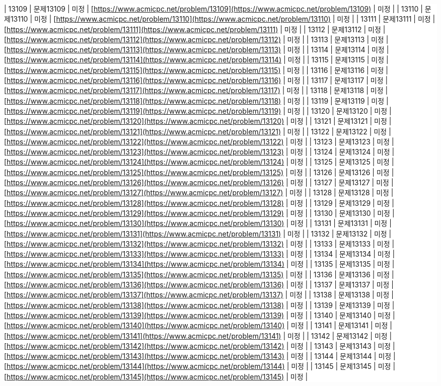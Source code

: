 | 13109 | 문제13109 | 미정 | [https://www.acmicpc.net/problem/13109](https://www.acmicpc.net/problem/13109) | 미정 |
| 13110 | 문제13110 | 미정 | [https://www.acmicpc.net/problem/13110](https://www.acmicpc.net/problem/13110) | 미정 |
| 13111 | 문제13111 | 미정 | [https://www.acmicpc.net/problem/13111](https://www.acmicpc.net/problem/13111) | 미정 |
| 13112 | 문제13112 | 미정 | [https://www.acmicpc.net/problem/13112](https://www.acmicpc.net/problem/13112) | 미정 |
| 13113 | 문제13113 | 미정 | [https://www.acmicpc.net/problem/13113](https://www.acmicpc.net/problem/13113) | 미정 |
| 13114 | 문제13114 | 미정 | [https://www.acmicpc.net/problem/13114](https://www.acmicpc.net/problem/13114) | 미정 |
| 13115 | 문제13115 | 미정 | [https://www.acmicpc.net/problem/13115](https://www.acmicpc.net/problem/13115) | 미정 |
| 13116 | 문제13116 | 미정 | [https://www.acmicpc.net/problem/13116](https://www.acmicpc.net/problem/13116) | 미정 |
| 13117 | 문제13117 | 미정 | [https://www.acmicpc.net/problem/13117](https://www.acmicpc.net/problem/13117) | 미정 |
| 13118 | 문제13118 | 미정 | [https://www.acmicpc.net/problem/13118](https://www.acmicpc.net/problem/13118) | 미정 |
| 13119 | 문제13119 | 미정 | [https://www.acmicpc.net/problem/13119](https://www.acmicpc.net/problem/13119) | 미정 |
| 13120 | 문제13120 | 미정 | [https://www.acmicpc.net/problem/13120](https://www.acmicpc.net/problem/13120) | 미정 |
| 13121 | 문제13121 | 미정 | [https://www.acmicpc.net/problem/13121](https://www.acmicpc.net/problem/13121) | 미정 |
| 13122 | 문제13122 | 미정 | [https://www.acmicpc.net/problem/13122](https://www.acmicpc.net/problem/13122) | 미정 |
| 13123 | 문제13123 | 미정 | [https://www.acmicpc.net/problem/13123](https://www.acmicpc.net/problem/13123) | 미정 |
| 13124 | 문제13124 | 미정 | [https://www.acmicpc.net/problem/13124](https://www.acmicpc.net/problem/13124) | 미정 |
| 13125 | 문제13125 | 미정 | [https://www.acmicpc.net/problem/13125](https://www.acmicpc.net/problem/13125) | 미정 |
| 13126 | 문제13126 | 미정 | [https://www.acmicpc.net/problem/13126](https://www.acmicpc.net/problem/13126) | 미정 |
| 13127 | 문제13127 | 미정 | [https://www.acmicpc.net/problem/13127](https://www.acmicpc.net/problem/13127) | 미정 |
| 13128 | 문제13128 | 미정 | [https://www.acmicpc.net/problem/13128](https://www.acmicpc.net/problem/13128) | 미정 |
| 13129 | 문제13129 | 미정 | [https://www.acmicpc.net/problem/13129](https://www.acmicpc.net/problem/13129) | 미정 |
| 13130 | 문제13130 | 미정 | [https://www.acmicpc.net/problem/13130](https://www.acmicpc.net/problem/13130) | 미정 |
| 13131 | 문제13131 | 미정 | [https://www.acmicpc.net/problem/13131](https://www.acmicpc.net/problem/13131) | 미정 |
| 13132 | 문제13132 | 미정 | [https://www.acmicpc.net/problem/13132](https://www.acmicpc.net/problem/13132) | 미정 |
| 13133 | 문제13133 | 미정 | [https://www.acmicpc.net/problem/13133](https://www.acmicpc.net/problem/13133) | 미정 |
| 13134 | 문제13134 | 미정 | [https://www.acmicpc.net/problem/13134](https://www.acmicpc.net/problem/13134) | 미정 |
| 13135 | 문제13135 | 미정 | [https://www.acmicpc.net/problem/13135](https://www.acmicpc.net/problem/13135) | 미정 |
| 13136 | 문제13136 | 미정 | [https://www.acmicpc.net/problem/13136](https://www.acmicpc.net/problem/13136) | 미정 |
| 13137 | 문제13137 | 미정 | [https://www.acmicpc.net/problem/13137](https://www.acmicpc.net/problem/13137) | 미정 |
| 13138 | 문제13138 | 미정 | [https://www.acmicpc.net/problem/13138](https://www.acmicpc.net/problem/13138) | 미정 |
| 13139 | 문제13139 | 미정 | [https://www.acmicpc.net/problem/13139](https://www.acmicpc.net/problem/13139) | 미정 |
| 13140 | 문제13140 | 미정 | [https://www.acmicpc.net/problem/13140](https://www.acmicpc.net/problem/13140) | 미정 |
| 13141 | 문제13141 | 미정 | [https://www.acmicpc.net/problem/13141](https://www.acmicpc.net/problem/13141) | 미정 |
| 13142 | 문제13142 | 미정 | [https://www.acmicpc.net/problem/13142](https://www.acmicpc.net/problem/13142) | 미정 |
| 13143 | 문제13143 | 미정 | [https://www.acmicpc.net/problem/13143](https://www.acmicpc.net/problem/13143) | 미정 |
| 13144 | 문제13144 | 미정 | [https://www.acmicpc.net/problem/13144](https://www.acmicpc.net/problem/13144) | 미정 |
| 13145 | 문제13145 | 미정 | [https://www.acmicpc.net/problem/13145](https://www.acmicpc.net/problem/13145) | 미정 |